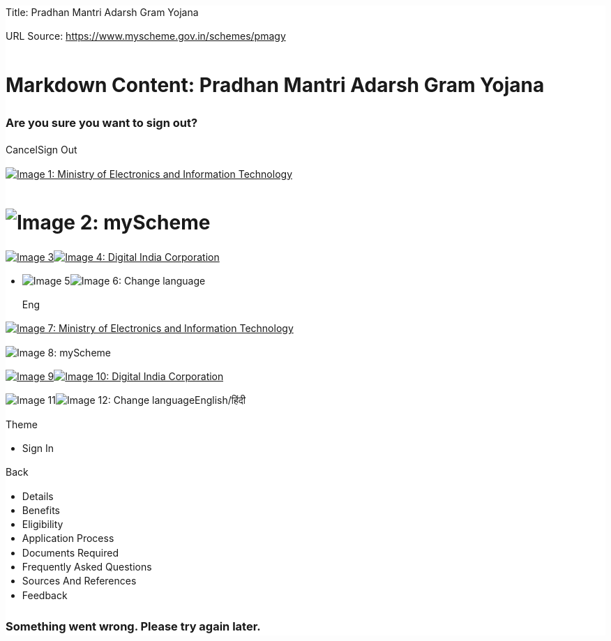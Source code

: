 Title: Pradhan Mantri Adarsh Gram Yojana

URL Source: https://www.myscheme.gov.in/schemes/pmagy

Markdown Content:
Pradhan Mantri Adarsh Gram Yojana
===============
  

### Are you sure you want to sign out?

CancelSign Out

[![Image 1: Ministry of Electronics and Information Technology](https://cdn.myscheme.in/images/logos/emblem-black.svg)](https://www.myscheme.gov.in/)

![Image 2: myScheme](https://cdn.myscheme.in/images/logos/myscheme-logo-black.svg)
==================================================================================

[![Image 3](blob:https://www.myscheme.gov.in/7029bfa5283c1934d72d4efe1c626373)![Image 4: Digital India Corporation](https://cdn.myscheme.in/images/logos/digital-india-black.svg)](https://www.digitalindia.gov.in/)

*   ![Image 5](blob:https://www.myscheme.gov.in/39e3356370f513e3664ceae4ebfc3a5a)![Image 6: Change language](blob:https://www.myscheme.gov.in/b9a31d3949b1882a09ed2f8508d538f3)
    
    Eng
    

[![Image 7: Ministry of Electronics and Information Technology](https://cdn.myscheme.in/images/logos/emblem-black.svg)](https://www.myscheme.gov.in/)

![Image 8: myScheme](https://cdn.myscheme.in/images/logos/myscheme-logo-black.svg)

[![Image 9](blob:https://www.myscheme.gov.in/04e0786ebe0ffe2b3244c2451b75b80f)![Image 10: Digital India Corporation](https://cdn.myscheme.in/images/logos/digital-india-black.svg)](https://www.digitalindia.gov.in/)

![Image 11](blob:https://www.myscheme.gov.in/39e3356370f513e3664ceae4ebfc3a5a)![Image 12: Change language](https://cdn.myscheme.in/images/icons/language.svg)English/हिंदी

Theme

*   Sign In

Back

*   Details
*   Benefits
*   Eligibility
*   Application Process
*   Documents Required
*   Frequently Asked Questions
*   Sources And References
*   Feedback

### Something went wrong. Please try again later.
